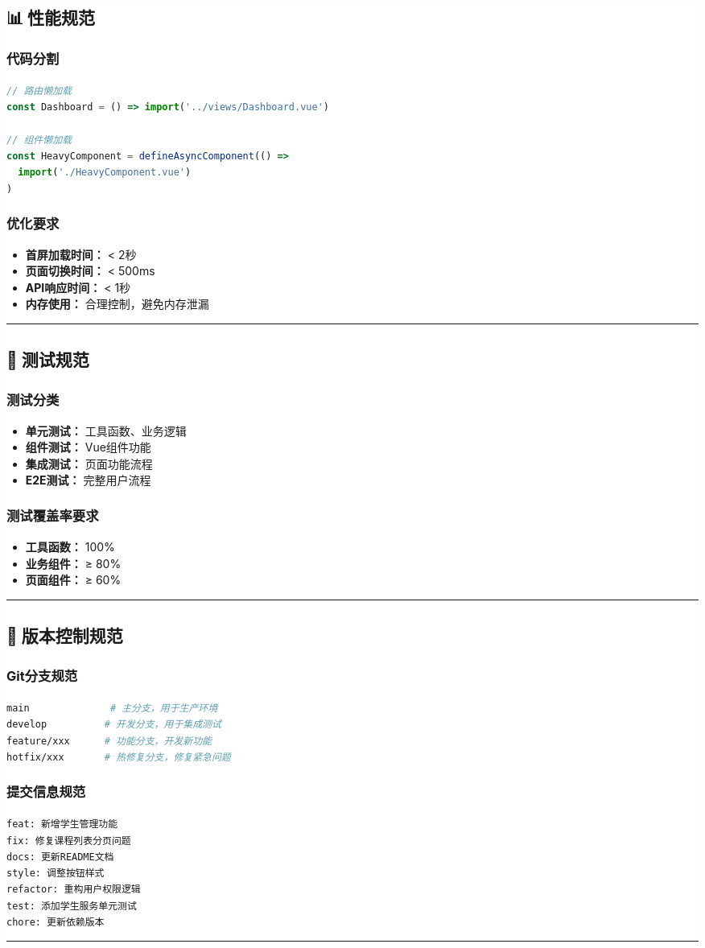 ## 📊 性能规范

### 代码分割
```javascript
// 路由懒加载
const Dashboard = () => import('../views/Dashboard.vue')

// 组件懒加载
const HeavyComponent = defineAsyncComponent(() => 
  import('./HeavyComponent.vue')
)
```

### 优化要求
- **首屏加载时间：** < 2秒
- **页面切换时间：** < 500ms
- **API响应时间：** < 1秒
- **内存使用：** 合理控制，避免内存泄漏

---

## 🧪 测试规范

### 测试分类
- **单元测试：** 工具函数、业务逻辑
- **组件测试：** Vue组件功能
- **集成测试：** 页面功能流程
- **E2E测试：** 完整用户流程

### 测试覆盖率要求
- **工具函数：** 100%
- **业务组件：** ≥ 80%
- **页面组件：** ≥ 60%

---

## 🔄 版本控制规范

### Git分支规范
```bash
main              # 主分支，用于生产环境
develop          # 开发分支，用于集成测试
feature/xxx      # 功能分支，开发新功能
hotfix/xxx       # 热修复分支，修复紧急问题
```

### 提交信息规范
```bash
feat: 新增学生管理功能
fix: 修复课程列表分页问题
docs: 更新README文档
style: 调整按钮样式
refactor: 重构用户权限逻辑
test: 添加学生服务单元测试
chore: 更新依赖版本
```

---